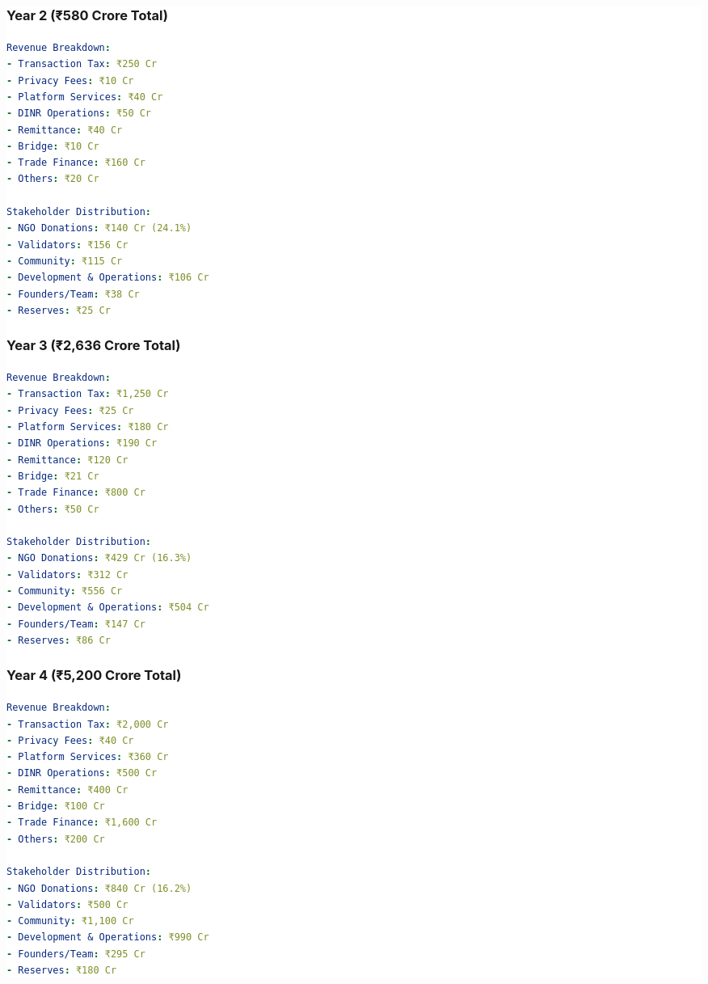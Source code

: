 ### Year 2 (₹580 Crore Total)
```yaml
Revenue Breakdown:
- Transaction Tax: ₹250 Cr
- Privacy Fees: ₹10 Cr
- Platform Services: ₹40 Cr
- DINR Operations: ₹50 Cr
- Remittance: ₹40 Cr
- Bridge: ₹10 Cr
- Trade Finance: ₹160 Cr
- Others: ₹20 Cr

Stakeholder Distribution:
- NGO Donations: ₹140 Cr (24.1%)
- Validators: ₹156 Cr
- Community: ₹115 Cr
- Development & Operations: ₹106 Cr
- Founders/Team: ₹38 Cr
- Reserves: ₹25 Cr
```

### Year 3 (₹2,636 Crore Total)
```yaml
Revenue Breakdown:
- Transaction Tax: ₹1,250 Cr
- Privacy Fees: ₹25 Cr
- Platform Services: ₹180 Cr
- DINR Operations: ₹190 Cr
- Remittance: ₹120 Cr
- Bridge: ₹21 Cr
- Trade Finance: ₹800 Cr
- Others: ₹50 Cr

Stakeholder Distribution:
- NGO Donations: ₹429 Cr (16.3%)
- Validators: ₹312 Cr
- Community: ₹556 Cr
- Development & Operations: ₹504 Cr
- Founders/Team: ₹147 Cr
- Reserves: ₹86 Cr
```

### Year 4 (₹5,200 Crore Total)
```yaml
Revenue Breakdown:
- Transaction Tax: ₹2,000 Cr
- Privacy Fees: ₹40 Cr
- Platform Services: ₹360 Cr
- DINR Operations: ₹500 Cr
- Remittance: ₹400 Cr
- Bridge: ₹100 Cr
- Trade Finance: ₹1,600 Cr
- Others: ₹200 Cr

Stakeholder Distribution:
- NGO Donations: ₹840 Cr (16.2%)
- Validators: ₹500 Cr
- Community: ₹1,100 Cr
- Development & Operations: ₹990 Cr
- Founders/Team: ₹295 Cr
- Reserves: ₹180 Cr
```
